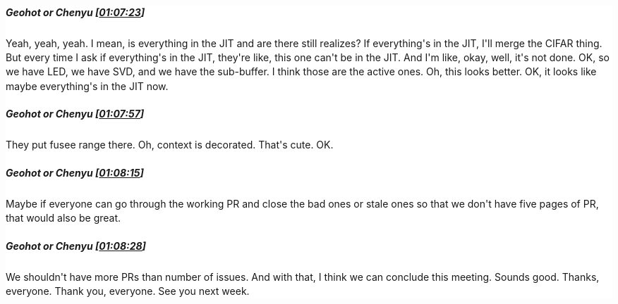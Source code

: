 ##### **Geohot or Chenyu** [[01:07:23](https://www.youtube.com/watch?v=nNXwJ320Dww&t=4043)]
Yeah, yeah, yeah.
I mean, is everything in the JIT and are there still realizes?
If everything's in the JIT, I'll merge the CIFAR thing.
But every time I ask if everything's in the JIT, they're like, this one can't be in the JIT.
And I'm like, okay, well, it's not done.
OK, so we have LED, we have SVD, and we have the sub-buffer.
I think those are the active ones.
Oh, this looks better.
OK, it looks like maybe everything's in the JIT now.

##### **Geohot or Chenyu** [[01:07:57](https://www.youtube.com/watch?v=nNXwJ320Dww&t=4077)]
They put fusee range there.
Oh, context is decorated.
That's cute.
OK.

##### **Geohot or Chenyu** [[01:08:15](https://www.youtube.com/watch?v=nNXwJ320Dww&t=4095)]
Maybe if everyone can go through the working PR and close the bad ones or stale ones so that we don't have five pages of PR, that would also be great.

##### **Geohot or Chenyu** [[01:08:28](https://www.youtube.com/watch?v=nNXwJ320Dww&t=4108)]
We shouldn't have more PRs than number of issues.
And with that, I think we can conclude this meeting.
Sounds good.
Thanks, everyone.
Thank you, everyone.
See you next week.

